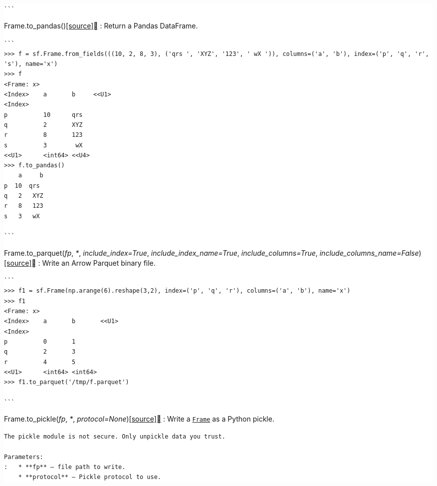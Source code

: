     ```

Frame.to\_pandas()[[source]](../_modules/static_frame/core/frame.md#Frame.to_pandas)[](#static_frame.Frame.to_pandas "Link to this definition")
:   Return a Pandas DataFrame.

    ```
    >>> f = sf.Frame.from_fields(((10, 2, 8, 3), ('qrs ', 'XYZ', '123', ' wX ')), columns=('a', 'b'), index=('p', 'q', 'r', 's'), name='x')
    >>> f
    <Frame: x>
    <Index>    a       b     <<U1>
    <Index>
    p          10      qrs
    q          2       XYZ
    r          8       123
    s          3        wX
    <<U1>      <int64> <<U4>
    >>> f.to_pandas()
        a     b
    p  10  qrs
    q   2   XYZ
    r   8   123
    s   3   wX

    ```

Frame.to\_parquet(*fp*, *\**, *include\_index=True*, *include\_index\_name=True*, *include\_columns=True*, *include\_columns\_name=False*)[[source]](../_modules/static_frame/core/frame.md#Frame.to_parquet)[](#static_frame.Frame.to_parquet "Link to this definition")
:   Write an Arrow Parquet binary file.

    ```
    >>> f1 = sf.Frame(np.arange(6).reshape(3,2), index=('p', 'q', 'r'), columns=('a', 'b'), name='x')
    >>> f1
    <Frame: x>
    <Index>    a       b       <<U1>
    <Index>
    p          0       1
    q          2       3
    r          4       5
    <<U1>      <int64> <int64>
    >>> f1.to_parquet('/tmp/f.parquet')

    ```

Frame.to\_pickle(*fp*, *\**, *protocol=None*)[[source]](../_modules/static_frame/core/frame.md#Frame.to_pickle)[](#static_frame.Frame.to_pickle "Link to this definition")
:   Write a [`Frame`](frame-selector.md#Frame "Frame") as a Python pickle.

    The pickle module is not secure. Only unpickle data you trust.

    Parameters:
    :   * **fp** – file path to write.
        * **protocol** – Pickle protocol to use.
